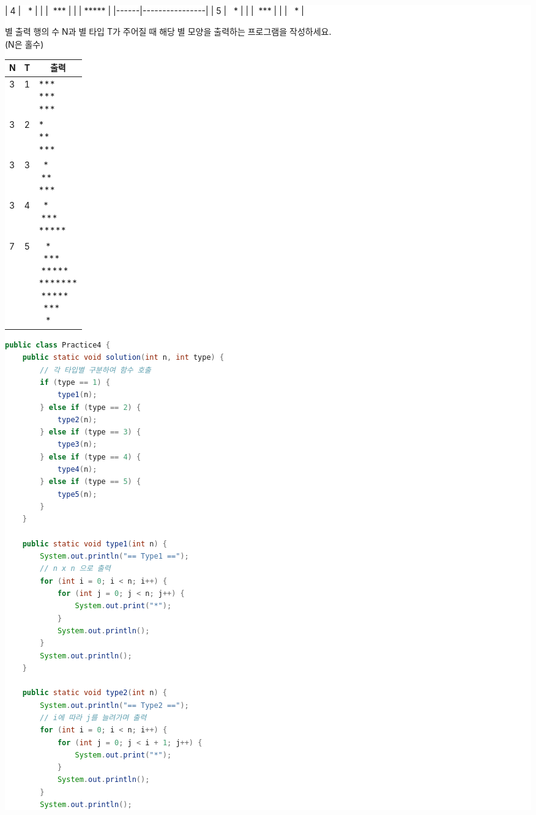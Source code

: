 | 4    | &nbsp;&nbsp;* |
|      | &nbsp;***     |
|      | *****          |
|------|----------------|
| 5    | &nbsp;&nbsp;* |
|      | &nbsp;***     |
|      | &nbsp;&nbsp;* |

별 출력 행의 수 N과 별 타입 T가 주어질 때 해당 별 모양을 출력하는 프로그램을 작성하세요.  
(N은 홀수)

| N | T | 출력                                         |
|---|---|----------------------------------------------|
| 3 | 1 | *** <br> *** <br> ***                       |
| 3 | 2 | * <br> ** <br> ***                          |
| 3 | 3 | &nbsp;&nbsp;* <br> &nbsp;** <br> ***        |
| 3 | 4 | &nbsp;&nbsp;* <br> &nbsp;*** <br> *****     |
| 7 | 5 | &nbsp;&nbsp;&nbsp;* <br> &nbsp;&nbsp;*** <br> &nbsp;***** <br> ******* <br> &nbsp;***** <br> &nbsp;&nbsp;*** <br> &nbsp;&nbsp;&nbsp;* |

```java
public class Practice4 {
    public static void solution(int n, int type) {
        // 각 타입별 구분하여 함수 호출
        if (type == 1) {
            type1(n);
        } else if (type == 2) {
            type2(n);
        } else if (type == 3) {
            type3(n);
        } else if (type == 4) {
            type4(n);
        } else if (type == 5) {
            type5(n);
        }
    }

    public static void type1(int n) {
        System.out.println("== Type1 ==");
        // n x n 으로 출력
        for (int i = 0; i < n; i++) {
            for (int j = 0; j < n; j++) {
                System.out.print("*");
            }
            System.out.println();
        }
        System.out.println();
    }

    public static void type2(int n) {
        System.out.println("== Type2 ==");
        // i에 따라 j를 늘려가며 출력
        for (int i = 0; i < n; i++) {
            for (int j = 0; j < i + 1; j++) {
                System.out.print("*");
            }
            System.out.println();
        }
        System.out.println();
```